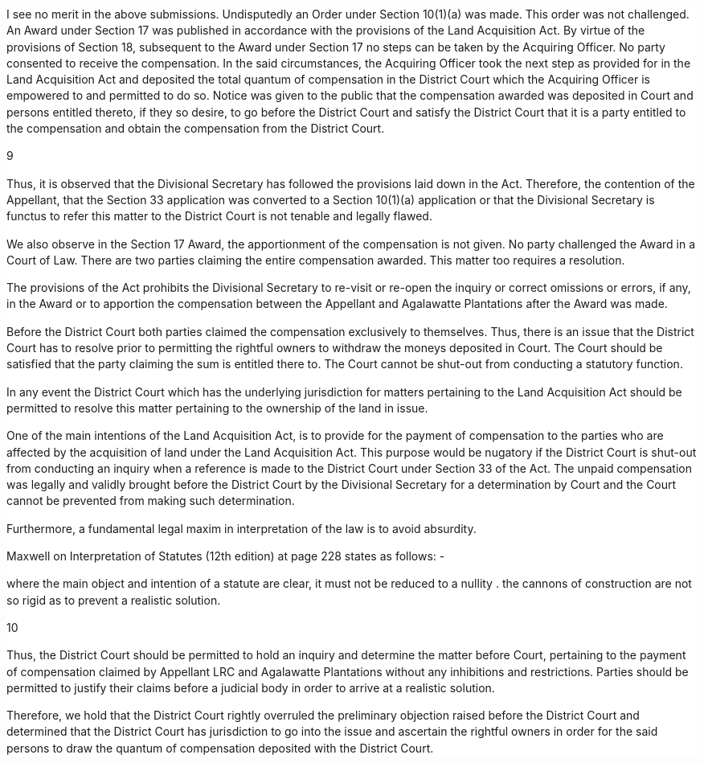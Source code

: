I see no merit in the above submissions. Undisputedly an Order under Section 10(1)(a) was made. This order was not challenged. An Award under Section 17 was published in accordance with the provisions of the Land Acquisition Act. By virtue of the provisions of Section 18, subsequent to the Award under Section 17 no steps can be taken by the Acquiring Officer. No party consented to receive the compensation. In the said circumstances, the Acquiring Officer took the next step as provided for in the Land Acquisition Act and deposited the total quantum of compensation in the District Court which the Acquiring Officer is empowered to and permitted to do so. Notice was given to the public that the compensation awarded was deposited in Court and persons entitled thereto, if they so desire, to go before the District Court and satisfy the District Court that it is a party entitled to the compensation and obtain the compensation from the District Court.

9

Thus, it is observed that the Divisional Secretary has followed the provisions laid down in the Act. Therefore, the contention of the Appellant, that the Section 33 application was converted to a Section 10(1)(a) application or that the Divisional Secretary is functus to refer this matter to the District Court is not tenable and legally flawed.

We also observe in the Section 17 Award, the apportionment of the compensation is not given. No party challenged the Award in a Court of Law. There are two parties claiming the entire compensation awarded. This matter too requires a resolution.

The provisions of the Act prohibits the Divisional Secretary to re-visit or re-open the inquiry or correct omissions or errors, if any, in the Award or to apportion the compensation between the Appellant and Agalawatte Plantations after the Award was made.

Before the District Court both parties claimed the compensation exclusively to themselves. Thus, there is an issue that the District Court has to resolve prior to permitting the rightful owners to withdraw the moneys deposited in Court. The Court should be satisfied that the party claiming the sum is entitled there to. The Court cannot be shut-out from conducting a statutory function.

In any event the District Court which has the underlying jurisdiction for matters pertaining to the Land Acquisition Act should be permitted to resolve this matter pertaining to the ownership of the land in issue.

One of the main intentions of the Land Acquisition Act, is to provide for the payment of compensation to the parties who are affected by the acquisition of land under the Land Acquisition Act. This purpose would be nugatory if the District Court is shut-out from conducting an inquiry when a reference is made to the District Court under Section 33 of the Act. The unpaid compensation was legally and validly brought before the District Court by the Divisional Secretary for a determination by Court and the Court cannot be prevented from making such determination.

Furthermore, a fundamental legal maxim in interpretation of the law is to avoid absurdity.

Maxwell on Interpretation of Statutes (12th edition) at page 228 states as follows: -

where the main object and intention of a statute are clear, it must not be reduced to a nullity . the cannons of construction are not so rigid as to prevent a realistic solution.

10

Thus, the District Court should be permitted to hold an inquiry and determine the matter before Court, pertaining to the payment of compensation claimed by Appellant LRC and Agalawatte Plantations without any inhibitions and restrictions. Parties should be permitted to justify their claims before a judicial body in order to arrive at a realistic solution.

Therefore, we hold that the District Court rightly overruled the preliminary objection raised before the District Court and determined that the District Court has jurisdiction to go into the issue and ascertain the rightful owners in order for the said persons to draw the quantum of compensation deposited with the District Court.
